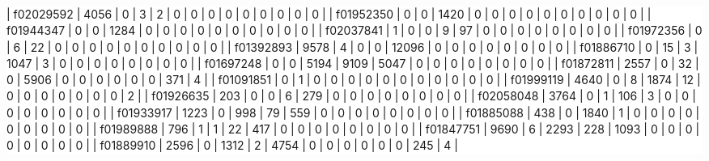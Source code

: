 | f02029592 | 4056    | 0                         | 3                              | 2               | 0                 | 0                          | 0                           | 0                  | 0                      | 0                   | 0                   | 0                  | 0                          |
| f01952350 | 0       | 0                         | 1420                           | 0               | 0                 | 0                          | 0                           | 0                  | 0                      | 0                   | 0                   | 0                  | 0                          |
| f01944347 | 0       | 0                         | 1284                           | 0               | 0                 | 0                          | 0                           | 0                  | 0                      | 0                   | 0                   | 0                  | 0                          |
| f02037841 | 1       | 0                         | 0                              | 9               | 97                | 0                          | 0                           | 0                  | 0                      | 0                   | 0                   | 0                  | 0                          |
| f01972356 | 0       | 6                         | 22                             | 0               | 0                 | 0                          | 0                           | 0                  | 0                      | 0                   | 0                   | 0                  | 0                          |
| f01392893 | 9578    | 4                         | 0                              | 0               | 12096             | 0                          | 0                           | 0                  | 0                      | 0                   | 0                   | 0                  | 0                          |
| f01886710 | 0       | 15                        | 3                              | 1047            | 3                 | 0                          | 0                           | 0                  | 0                      | 0                   | 0                   | 0                  | 0                          |
| f01697248 | 0       | 0                         | 5194                           | 9109            | 5047              | 0                          | 0                           | 0                  | 0                      | 0                   | 0                   | 0                  | 0                          |
| f01872811 | 2557    | 0                         | 32                             | 0               | 5906              | 0                          | 0                           | 0                  | 0                      | 0                   | 0                   | 371                | 4                          |
| f01091851 | 0       | 1                         | 0                              | 0               | 0                 | 0                          | 0                           | 0                  | 0                      | 0                   | 0                   | 0                  | 0                          |
| f01999119 | 4640    | 0                         | 8                              | 1874            | 12                | 0                          | 0                           | 0                  | 0                      | 0                   | 0                   | 0                  | 2                          |
| f01926635 | 203     | 0                         | 0                              | 6               | 279               | 0                          | 0                           | 0                  | 0                      | 0                   | 0                   | 0                  | 0                          |
| f02058048 | 3764    | 0                         | 1                              | 106             | 3                 | 0                          | 0                           | 0                  | 0                      | 0                   | 0                   | 0                  | 0                          |
| f01933917 | 1223    | 0                         | 998                            | 79              | 559               | 0                          | 0                           | 0                  | 0                      | 0                   | 0                   | 0                  | 0                          |
| f01885088 | 438     | 0                         | 1840                           | 1               | 0                 | 0                          | 0                           | 0                  | 0                      | 0                   | 0                   | 0                  | 0                          |
| f01989888 | 796     | 1                         | 1                              | 22              | 417               | 0                          | 0                           | 0                  | 0                      | 0                   | 0                   | 0                  | 0                          |
| f01847751 | 9690    | 6                         | 2293                           | 228             | 1093              | 0                          | 0                           | 0                  | 0                      | 0                   | 0                   | 0                  | 0                          |
| f01889910 | 2596    | 0                         | 1312                           | 2               | 4754              | 0                          | 0                           | 0                  | 0                      | 0                   | 0                   | 245                | 4                          |